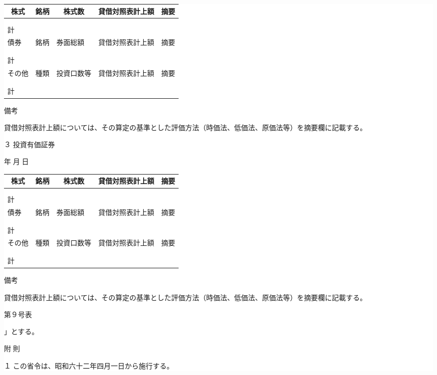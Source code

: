 株式 | 銘柄 | 株式数 | 貸借対照表計上額 | 摘要  
---|---|---|---|---  
|  |  |   
|  |  |   
計 |  |  |   
債券 | 銘柄 | 券面総額 | 貸借対照表計上額 | 摘要  
|  |  |   
|  |  |   
計 |  |  |   
その他 | 種類 | 投資口数等 | 貸借対照表計上額 | 摘要  
|  |  |   
|  |  |   
計 |  |  |   
  
備考

貸借対照表計上額については、その算定の基準とした評価方法（時価法、低価法、原価法等）を摘要欄に記載する。

３ 投資有価証券

年 月 日

株式 | 銘柄 | 株式数 | 貸借対照表計上額 | 摘要  
---|---|---|---|---  
|  |  |   
|  |  |   
計 |  |  |   
債券 | 銘柄 | 券面総額 | 貸借対照表計上額 | 摘要  
|  |  |   
|  |  |   
計 |  |  |   
その他 | 種類 | 投資口数等 | 貸借対照表計上額 | 摘要  
|  |  |   
|  |  |   
計 |  |  |   
  
備考

貸借対照表計上額については、その算定の基準とした評価方法（時価法、低価法、原価法等）を摘要欄に記載する。

第９号表

」とする。

附 則

１ この省令は、昭和六十二年四月一日から施行する。
